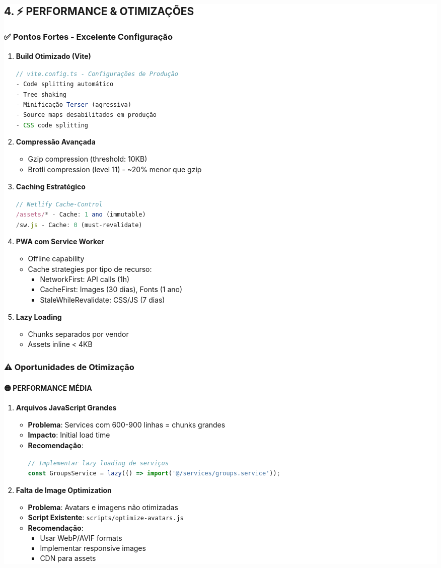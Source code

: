 
## 4. ⚡ PERFORMANCE & OTIMIZAÇÕES

### ✅ Pontos Fortes - Excelente Configuração

1. **Build Otimizado (Vite)**
   ```javascript
   // vite.config.ts - Configurações de Produção
   - Code splitting automático
   - Tree shaking
   - Minificação Terser (agressiva)
   - Source maps desabilitados em produção
   - CSS code splitting
   ```

2. **Compressão Avançada**
   - Gzip compression (threshold: 10KB)
   - Brotli compression (level 11) - ~20% menor que gzip

3. **Caching Estratégico**
   ```javascript
   // Netlify Cache-Control
   /assets/* - Cache: 1 ano (immutable)
   /sw.js - Cache: 0 (must-revalidate)
   ```

4. **PWA com Service Worker**
   - Offline capability
   - Cache strategies por tipo de recurso:
     - NetworkFirst: API calls (1h)
     - CacheFirst: Images (30 dias), Fonts (1 ano)
     - StaleWhileRevalidate: CSS/JS (7 dias)

5. **Lazy Loading**
   - Chunks separados por vendor
   - Assets inline < 4KB

### ⚠️ Oportunidades de Otimização

#### 🟡 PERFORMANCE MÉDIA

1. **Arquivos JavaScript Grandes**
   - **Problema**: Services com 600-900 linhas = chunks grandes
   - **Impacto**: Initial load time
   - **Recomendação**:
     ```javascript
     // Implementar lazy loading de serviços
     const GroupsService = lazy(() => import('@/services/groups.service'));
     ```

2. **Falta de Image Optimization**
   - **Problema**: Avatars e imagens não otimizadas
   - **Script Existente**: `scripts/optimize-avatars.js`
   - **Recomendação**: 
     - Usar WebP/AVIF formats
     - Implementar responsive images
     - CDN para assets
